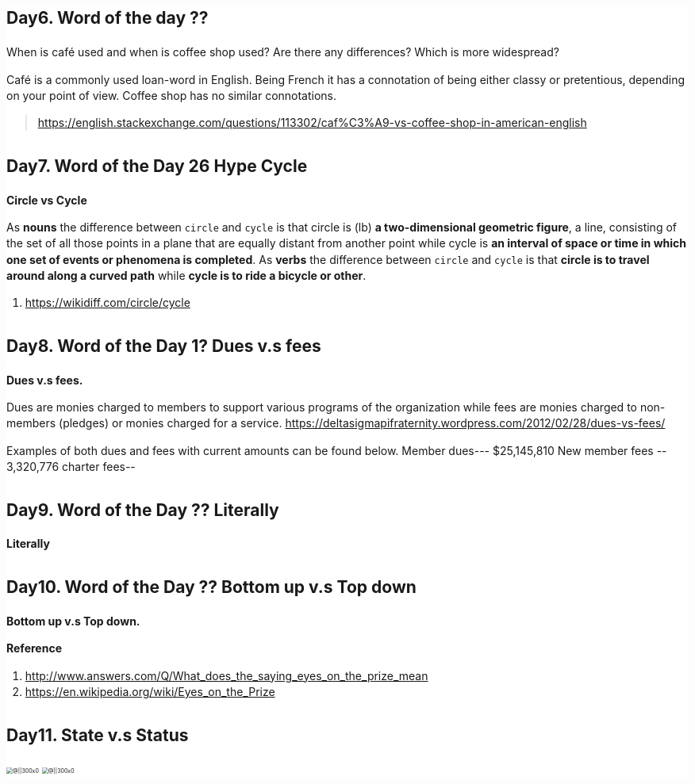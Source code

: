 
## Day6.  Word of the day ??
When is café used and when is coffee shop used? Are there any differences? Which is more widespread?

Café is a commonly used loan-word in English. Being French it has a connotation of being either classy or pretentious, depending on your point of view. Coffee shop has no similar connotations.

> https://english.stackexchange.com/questions/113302/caf%C3%A9-vs-coffee-shop-in-american-english


## Day7.  Word of the Day 26 Hype Cycle
**Circle vs Cycle**

As **nouns** the difference between `circle` and `cycle` is that circle is (lb) **a two-dimensional geometric figure**, a line, consisting of the set of all those points in a plane that are equally distant from another point while cycle is **an interval of space or time in which one set of events or phenomena is completed**. 
As **verbs** the difference between `circle` and `cycle` is that **circle is to travel around along a curved path** while **cycle is to ride a bicycle or other**. 


1. https://wikidiff.com/circle/cycle

## Day8.  Word of the Day 1? Dues v.s fees
**Dues v.s fees.**

 Dues are monies charged to members to support various programs of the organization while fees 
are monies charged to non-members (pledges) or monies charged for a service. 
https://deltasigmapifraternity.wordpress.com/2012/02/28/dues-vs-fees/

Examples of both dues and fees with current amounts can be found below. 
Member dues--- $25,145,810
New member fees -- 3,320,776  charter fees--


## Day9.  Word of the Day ?? Literally
**Literally**


## Day10.  Word of the Day ?? Bottom up v.s Top down
**Bottom up v.s Top down.**


**Reference**
1. http://www.answers.com/Q/What_does_the_saying_eyes_on_the_prize_mean
2. https://en.wikipedia.org/wiki/Eyes_on_the_Prize



## Day11.  State v.s Status

<img src="./1587432112141.png" alt="@||300x0" style="zoom: 50%;" /> <img src="./1587432118909.png" alt="@||300x0" style="zoom: 50%;" />
